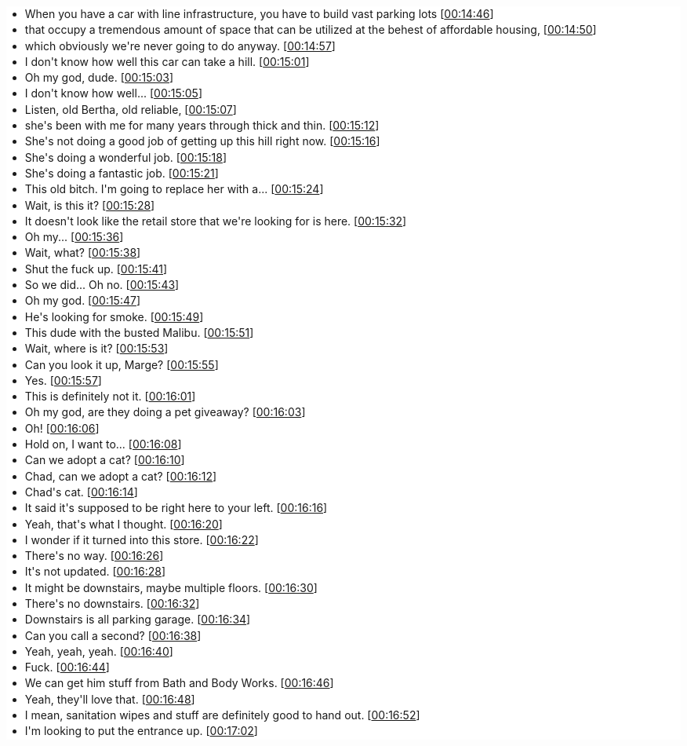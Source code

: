 *  When you have a car with line infrastructure, you have to build vast parking lots [[00:14:46](https://www.youtube.com/watch?v=pv72kBlPp9A&t=886.0s)]
*  that occupy a tremendous amount of space that can be utilized at the behest of affordable housing, [[00:14:50](https://www.youtube.com/watch?v=pv72kBlPp9A&t=890.0s)]
*  which obviously we're never going to do anyway. [[00:14:57](https://www.youtube.com/watch?v=pv72kBlPp9A&t=897.0s)]
*  I don't know how well this car can take a hill. [[00:15:01](https://www.youtube.com/watch?v=pv72kBlPp9A&t=901.0s)]
*  Oh my god, dude. [[00:15:03](https://www.youtube.com/watch?v=pv72kBlPp9A&t=903.0s)]
*  I don't know how well... [[00:15:05](https://www.youtube.com/watch?v=pv72kBlPp9A&t=905.0s)]
*  Listen, old Bertha, old reliable, [[00:15:07](https://www.youtube.com/watch?v=pv72kBlPp9A&t=907.0s)]
*  she's been with me for many years through thick and thin. [[00:15:12](https://www.youtube.com/watch?v=pv72kBlPp9A&t=912.0s)]
*  She's not doing a good job of getting up this hill right now. [[00:15:16](https://www.youtube.com/watch?v=pv72kBlPp9A&t=916.0s)]
*  She's doing a wonderful job. [[00:15:18](https://www.youtube.com/watch?v=pv72kBlPp9A&t=918.0s)]
*  She's doing a fantastic job. [[00:15:21](https://www.youtube.com/watch?v=pv72kBlPp9A&t=921.0s)]
*  This old bitch. I'm going to replace her with a... [[00:15:24](https://www.youtube.com/watch?v=pv72kBlPp9A&t=924.0s)]
*  Wait, is this it? [[00:15:28](https://www.youtube.com/watch?v=pv72kBlPp9A&t=928.0s)]
*  It doesn't look like the retail store that we're looking for is here. [[00:15:32](https://www.youtube.com/watch?v=pv72kBlPp9A&t=932.0s)]
*  Oh my... [[00:15:36](https://www.youtube.com/watch?v=pv72kBlPp9A&t=936.0s)]
*  Wait, what? [[00:15:38](https://www.youtube.com/watch?v=pv72kBlPp9A&t=938.0s)]
*  Shut the fuck up. [[00:15:41](https://www.youtube.com/watch?v=pv72kBlPp9A&t=941.0s)]
*  So we did... Oh no. [[00:15:43](https://www.youtube.com/watch?v=pv72kBlPp9A&t=943.0s)]
*  Oh my god. [[00:15:47](https://www.youtube.com/watch?v=pv72kBlPp9A&t=947.0s)]
*  He's looking for smoke. [[00:15:49](https://www.youtube.com/watch?v=pv72kBlPp9A&t=949.0s)]
*  This dude with the busted Malibu. [[00:15:51](https://www.youtube.com/watch?v=pv72kBlPp9A&t=951.0s)]
*  Wait, where is it? [[00:15:53](https://www.youtube.com/watch?v=pv72kBlPp9A&t=953.0s)]
*  Can you look it up, Marge? [[00:15:55](https://www.youtube.com/watch?v=pv72kBlPp9A&t=955.0s)]
*  Yes. [[00:15:57](https://www.youtube.com/watch?v=pv72kBlPp9A&t=957.0s)]
*  This is definitely not it. [[00:16:01](https://www.youtube.com/watch?v=pv72kBlPp9A&t=961.0s)]
*  Oh my god, are they doing a pet giveaway? [[00:16:03](https://www.youtube.com/watch?v=pv72kBlPp9A&t=963.0s)]
*  Oh! [[00:16:06](https://www.youtube.com/watch?v=pv72kBlPp9A&t=966.0s)]
*  Hold on, I want to... [[00:16:08](https://www.youtube.com/watch?v=pv72kBlPp9A&t=968.0s)]
*  Can we adopt a cat? [[00:16:10](https://www.youtube.com/watch?v=pv72kBlPp9A&t=970.0s)]
*  Chad, can we adopt a cat? [[00:16:12](https://www.youtube.com/watch?v=pv72kBlPp9A&t=972.0s)]
*  Chad's cat. [[00:16:14](https://www.youtube.com/watch?v=pv72kBlPp9A&t=974.0s)]
*  It said it's supposed to be right here to your left. [[00:16:16](https://www.youtube.com/watch?v=pv72kBlPp9A&t=976.0s)]
*  Yeah, that's what I thought. [[00:16:20](https://www.youtube.com/watch?v=pv72kBlPp9A&t=980.0s)]
*  I wonder if it turned into this store. [[00:16:22](https://www.youtube.com/watch?v=pv72kBlPp9A&t=982.0s)]
*  There's no way. [[00:16:26](https://www.youtube.com/watch?v=pv72kBlPp9A&t=986.0s)]
*  It's not updated. [[00:16:28](https://www.youtube.com/watch?v=pv72kBlPp9A&t=988.0s)]
*  It might be downstairs, maybe multiple floors. [[00:16:30](https://www.youtube.com/watch?v=pv72kBlPp9A&t=990.0s)]
*  There's no downstairs. [[00:16:32](https://www.youtube.com/watch?v=pv72kBlPp9A&t=992.0s)]
*  Downstairs is all parking garage. [[00:16:34](https://www.youtube.com/watch?v=pv72kBlPp9A&t=994.0s)]
*  Can you call a second? [[00:16:38](https://www.youtube.com/watch?v=pv72kBlPp9A&t=998.0s)]
*  Yeah, yeah, yeah. [[00:16:40](https://www.youtube.com/watch?v=pv72kBlPp9A&t=1000.0s)]
*  Fuck. [[00:16:44](https://www.youtube.com/watch?v=pv72kBlPp9A&t=1004.0s)]
*  We can get him stuff from Bath and Body Works. [[00:16:46](https://www.youtube.com/watch?v=pv72kBlPp9A&t=1006.0s)]
*  Yeah, they'll love that. [[00:16:48](https://www.youtube.com/watch?v=pv72kBlPp9A&t=1008.0s)]
*  I mean, sanitation wipes and stuff are definitely good to hand out. [[00:16:52](https://www.youtube.com/watch?v=pv72kBlPp9A&t=1012.0s)]
*  I'm looking to put the entrance up. [[00:17:02](https://www.youtube.com/watch?v=pv72kBlPp9A&t=1022.0s)]